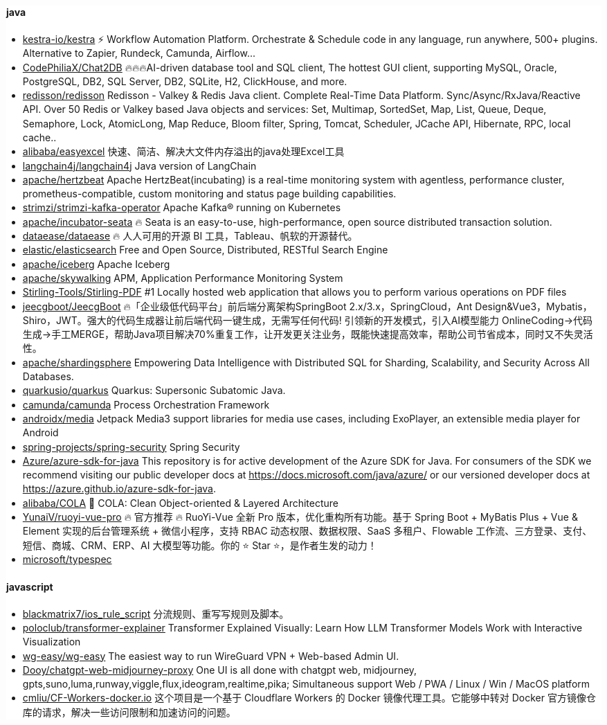 #### java
* [kestra-io/kestra](https://github.com/kestra-io/kestra) ⚡ Workflow Automation Platform. Orchestrate & Schedule code in any language, run anywhere, 500+ plugins. Alternative to Zapier, Rundeck, Camunda, Airflow...
* [CodePhiliaX/Chat2DB](https://github.com/CodePhiliaX/Chat2DB) 🔥🔥🔥AI-driven database tool and SQL client, The hottest GUI client, supporting MySQL, Oracle, PostgreSQL, DB2, SQL Server, DB2, SQLite, H2, ClickHouse, and more.
* [redisson/redisson](https://github.com/redisson/redisson) Redisson - Valkey & Redis Java client. Complete Real-Time Data Platform. Sync/Async/RxJava/Reactive API. Over 50 Redis or Valkey based Java objects and services: Set, Multimap, SortedSet, Map, List, Queue, Deque, Semaphore, Lock, AtomicLong, Map Reduce, Bloom filter, Spring, Tomcat, Scheduler, JCache API, Hibernate, RPC, local cache..
* [alibaba/easyexcel](https://github.com/alibaba/easyexcel) 快速、简洁、解决大文件内存溢出的java处理Excel工具
* [langchain4j/langchain4j](https://github.com/langchain4j/langchain4j) Java version of LangChain
* [apache/hertzbeat](https://github.com/apache/hertzbeat) Apache HertzBeat(incubating) is a real-time monitoring system with agentless, performance cluster, prometheus-compatible, custom monitoring and status page building capabilities.
* [strimzi/strimzi-kafka-operator](https://github.com/strimzi/strimzi-kafka-operator) Apache Kafka® running on Kubernetes
* [apache/incubator-seata](https://github.com/apache/incubator-seata) 🔥 Seata is an easy-to-use, high-performance, open source distributed transaction solution.
* [dataease/dataease](https://github.com/dataease/dataease) 🔥 人人可用的开源 BI 工具，Tableau、帆软的开源替代。
* [elastic/elasticsearch](https://github.com/elastic/elasticsearch) Free and Open Source, Distributed, RESTful Search Engine
* [apache/iceberg](https://github.com/apache/iceberg) Apache Iceberg
* [apache/skywalking](https://github.com/apache/skywalking) APM, Application Performance Monitoring System
* [Stirling-Tools/Stirling-PDF](https://github.com/Stirling-Tools/Stirling-PDF) #1 Locally hosted web application that allows you to perform various operations on PDF files
* [jeecgboot/JeecgBoot](https://github.com/jeecgboot/JeecgBoot) 🔥「企业级低代码平台」前后端分离架构SpringBoot 2.x/3.x，SpringCloud，Ant Design&Vue3，Mybatis，Shiro，JWT。强大的代码生成器让前后端代码一键生成，无需写任何代码! 引领新的开发模式，引入AI模型能力 OnlineCoding->代码生成->手工MERGE，帮助Java项目解决70%重复工作，让开发更关注业务，既能快速提高效率，帮助公司节省成本，同时又不失灵活性。
* [apache/shardingsphere](https://github.com/apache/shardingsphere) Empowering Data Intelligence with Distributed SQL for Sharding, Scalability, and Security Across All Databases.
* [quarkusio/quarkus](https://github.com/quarkusio/quarkus) Quarkus: Supersonic Subatomic Java.
* [camunda/camunda](https://github.com/camunda/camunda) Process Orchestration Framework
* [androidx/media](https://github.com/androidx/media) Jetpack Media3 support libraries for media use cases, including ExoPlayer, an extensible media player for Android
* [spring-projects/spring-security](https://github.com/spring-projects/spring-security) Spring Security
* [Azure/azure-sdk-for-java](https://github.com/Azure/azure-sdk-for-java) This repository is for active development of the Azure SDK for Java. For consumers of the SDK we recommend visiting our public developer docs at https://docs.microsoft.com/java/azure/ or our versioned developer docs at https://azure.github.io/azure-sdk-for-java.
* [alibaba/COLA](https://github.com/alibaba/COLA) 🥤 COLA: Clean Object-oriented & Layered Architecture
* [YunaiV/ruoyi-vue-pro](https://github.com/YunaiV/ruoyi-vue-pro) 🔥 官方推荐 🔥 RuoYi-Vue 全新 Pro 版本，优化重构所有功能。基于 Spring Boot + MyBatis Plus + Vue & Element 实现的后台管理系统 + 微信小程序，支持 RBAC 动态权限、数据权限、SaaS 多租户、Flowable 工作流、三方登录、支付、短信、商城、CRM、ERP、AI 大模型等功能。你的 ⭐️ Star ⭐️，是作者生发的动力！
* [microsoft/typespec](https://github.com/microsoft/typespec)

#### javascript
* [blackmatrix7/ios_rule_script](https://github.com/blackmatrix7/ios_rule_script) 分流规则、重写写规则及脚本。
* [poloclub/transformer-explainer](https://github.com/poloclub/transformer-explainer) Transformer Explained Visually: Learn How LLM Transformer Models Work with Interactive Visualization
* [wg-easy/wg-easy](https://github.com/wg-easy/wg-easy) The easiest way to run WireGuard VPN + Web-based Admin UI.
* [Dooy/chatgpt-web-midjourney-proxy](https://github.com/Dooy/chatgpt-web-midjourney-proxy) One UI is all done with chatgpt web, midjourney, gpts,suno,luma,runway,viggle,flux,ideogram,realtime,pika; Simultaneous support Web / PWA / Linux / Win / MacOS platform
* [cmliu/CF-Workers-docker.io](https://github.com/cmliu/CF-Workers-docker.io) 这个项目是一个基于 Cloudflare Workers 的 Docker 镜像代理工具。它能够中转对 Docker 官方镜像仓库的请求，解决一些访问限制和加速访问的问题。